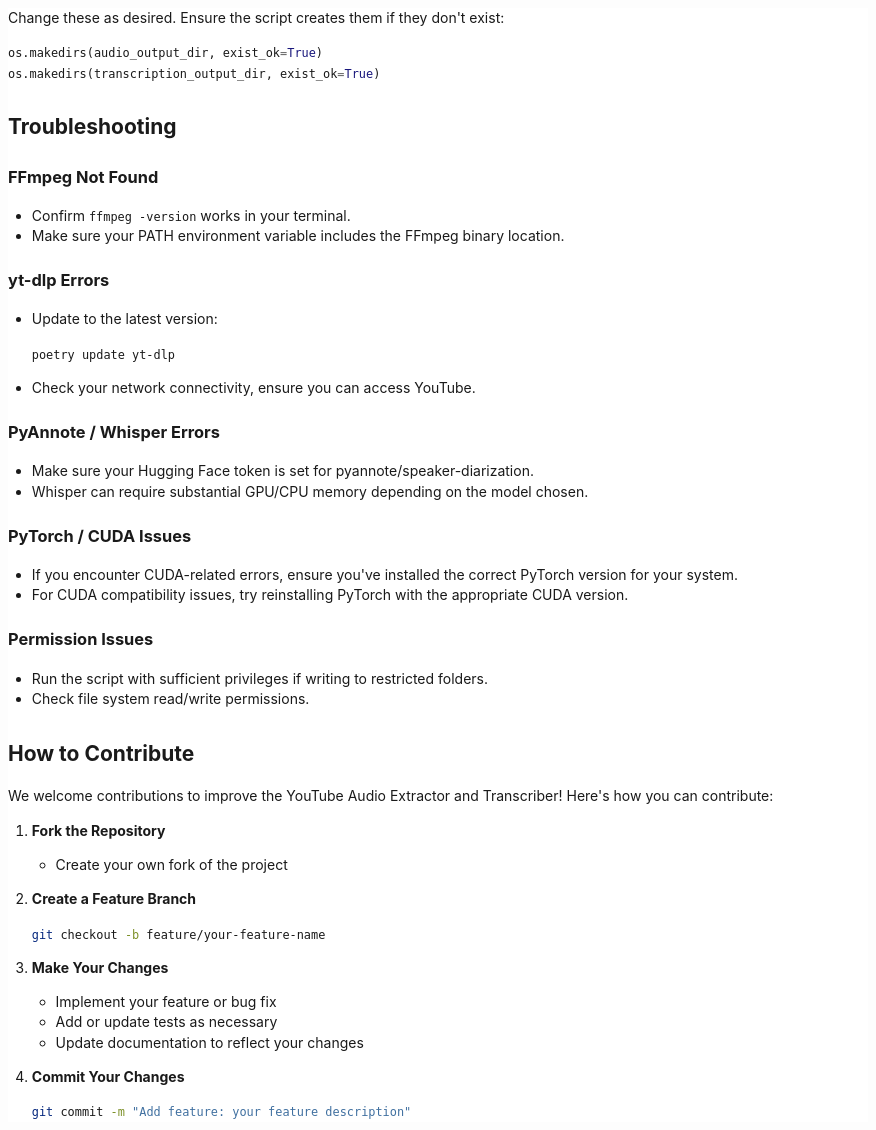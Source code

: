 Change these as desired. Ensure the script creates them if they don't exist:
```python
os.makedirs(audio_output_dir, exist_ok=True)
os.makedirs(transcription_output_dir, exist_ok=True)
```

## Troubleshooting

### FFmpeg Not Found
- Confirm `ffmpeg -version` works in your terminal.
- Make sure your PATH environment variable includes the FFmpeg binary location.

### yt-dlp Errors
- Update to the latest version:
  ```bash
  poetry update yt-dlp
  ```
- Check your network connectivity, ensure you can access YouTube.

### PyAnnote / Whisper Errors
- Make sure your Hugging Face token is set for pyannote/speaker-diarization.
- Whisper can require substantial GPU/CPU memory depending on the model chosen.

### PyTorch / CUDA Issues
- If you encounter CUDA-related errors, ensure you've installed the correct PyTorch version for your system.
- For CUDA compatibility issues, try reinstalling PyTorch with the appropriate CUDA version.

### Permission Issues
- Run the script with sufficient privileges if writing to restricted folders.
- Check file system read/write permissions.

## How to Contribute

We welcome contributions to improve the YouTube Audio Extractor and Transcriber! Here's how you can contribute:

1. **Fork the Repository**
   - Create your own fork of the project

2. **Create a Feature Branch**
   ```bash
   git checkout -b feature/your-feature-name
   ```

3. **Make Your Changes**
   - Implement your feature or bug fix
   - Add or update tests as necessary
   - Update documentation to reflect your changes

4. **Commit Your Changes**
   ```bash
   git commit -m "Add feature: your feature description"
   ```
